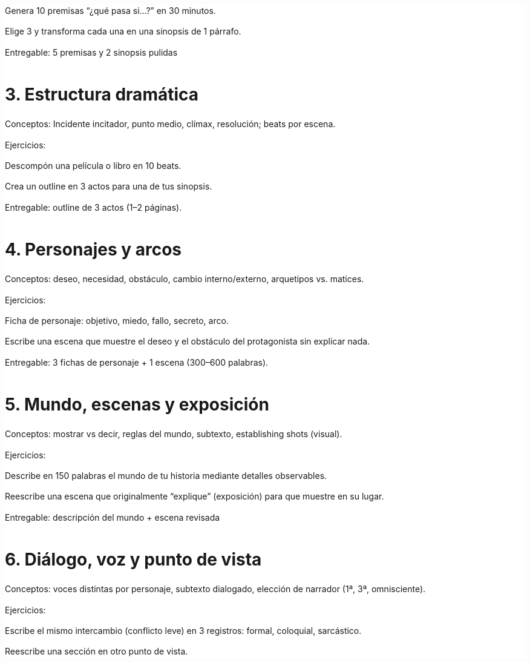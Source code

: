 Genera 10 premisas “¿qué pasa si…?” en 30 minutos.

Elige 3 y transforma cada una en una sinopsis de 1 párrafo.

Entregable: 5 premisas y 2 sinopsis pulidas



# 3. Estructura dramática

Conceptos: Incidente incitador, punto medio, clímax, resolución; beats por escena.

Ejercicios:

Descompón una película o libro en 10 beats.

Crea un outline en 3 actos para una de tus sinopsis.

Entregable: outline de 3 actos (1–2 páginas).



# 4. Personajes y arcos

Conceptos: deseo, necesidad, obstáculo, cambio interno/externo, arquetipos vs. matices.

Ejercicios:

Ficha de personaje: objetivo, miedo, fallo, secreto, arco.

Escribe una escena que muestre el deseo y el obstáculo del protagonista sin explicar nada.

Entregable: 3 fichas de personaje + 1 escena (300–600 palabras).



# 5. Mundo, escenas y exposición

Conceptos: mostrar vs decir, reglas del mundo, subtexto, establishing shots (visual).

Ejercicios:

Describe en 150 palabras el mundo de tu historia mediante detalles observables.

Reescribe una escena que originalmente “explique” (exposición) para que muestre en su lugar.

Entregable: descripción del mundo + escena revisada



# 6. Diálogo, voz y punto de vista

Conceptos: voces distintas por personaje, subtexto dialogado, elección de narrador (1ª, 3ª, omnisciente).

Ejercicios:

Escribe el mismo intercambio (conflicto leve) en 3 registros: formal, coloquial, sarcástico.

Reescribe una sección en otro punto de vista.
